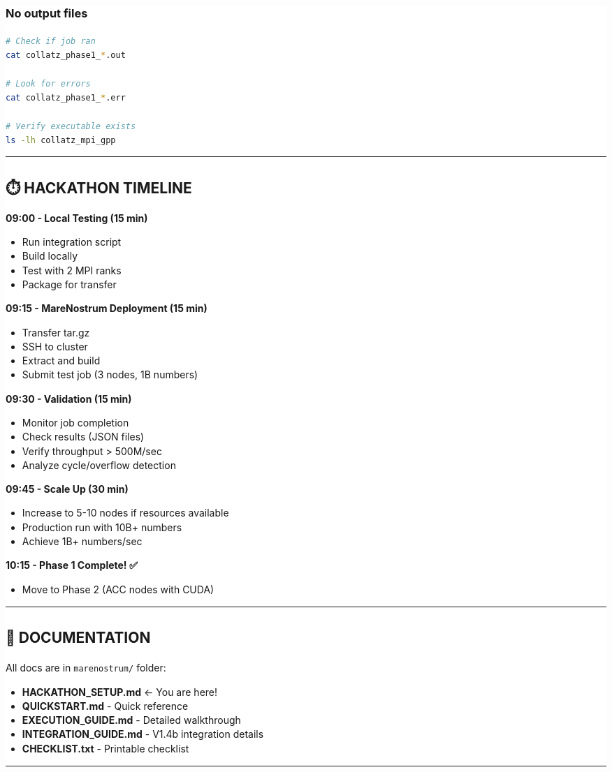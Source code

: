 ### No output files
```bash
# Check if job ran
cat collatz_phase1_*.out

# Look for errors
cat collatz_phase1_*.err

# Verify executable exists
ls -lh collatz_mpi_gpp
```

---

## ⏱️ HACKATHON TIMELINE

**09:00 - Local Testing (15 min)**
- Run integration script
- Build locally
- Test with 2 MPI ranks
- Package for transfer

**09:15 - MareNostrum Deployment (15 min)**
- Transfer tar.gz
- SSH to cluster
- Extract and build
- Submit test job (3 nodes, 1B numbers)

**09:30 - Validation (15 min)**
- Monitor job completion
- Check results (JSON files)
- Verify throughput > 500M/sec
- Analyze cycle/overflow detection

**09:45 - Scale Up (30 min)**
- Increase to 5-10 nodes if resources available
- Production run with 10B+ numbers
- Achieve 1B+ numbers/sec

**10:15 - Phase 1 Complete! ✅**
- Move to Phase 2 (ACC nodes with CUDA)

---

## 📖 DOCUMENTATION

All docs are in `marenostrum/` folder:

- **HACKATHON_SETUP.md** ← You are here!
- **QUICKSTART.md** - Quick reference
- **EXECUTION_GUIDE.md** - Detailed walkthrough
- **INTEGRATION_GUIDE.md** - V1.4b integration details
- **CHECKLIST.txt** - Printable checklist

---